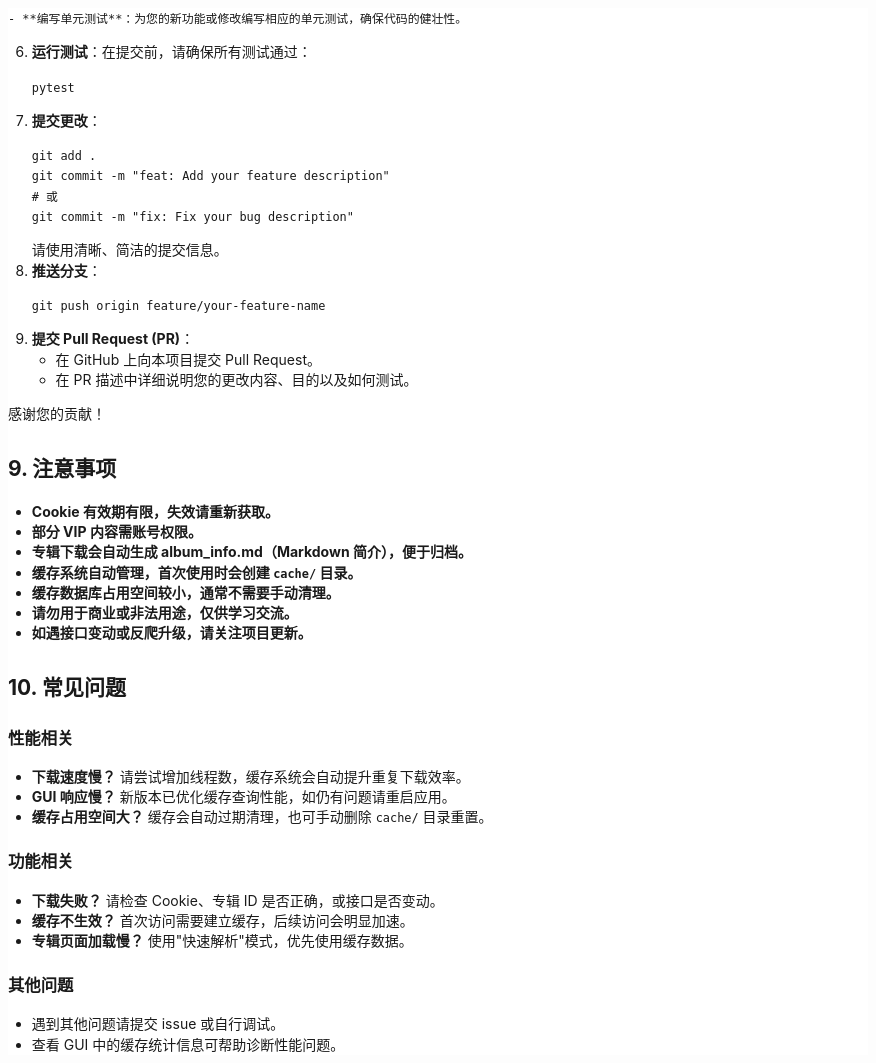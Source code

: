     - **编写单元测试**：为您的新功能或修改编写相应的单元测试，确保代码的健壮性。
6.  **运行测试**：在提交前，请确保所有测试通过：
    ```shell
    pytest
    ```
7.  **提交更改**：
    ```shell
    git add .
    git commit -m "feat: Add your feature description"
    # 或
    git commit -m "fix: Fix your bug description"
    ```
    请使用清晰、简洁的提交信息。
8.  **推送分支**：
    ```shell
    git push origin feature/your-feature-name
    ```
9.  **提交 Pull Request (PR)**：
    - 在 GitHub 上向本项目提交 Pull Request。
    - 在 PR 描述中详细说明您的更改内容、目的以及如何测试。

感谢您的贡献！

## 9. 注意事项

- **Cookie 有效期有限，失效请重新获取。**
- **部分 VIP 内容需账号权限。**
- **专辑下载会自动生成 album_info.md（Markdown 简介），便于归档。**
- **缓存系统自动管理，首次使用时会创建 `cache/` 目录。**
- **缓存数据库占用空间较小，通常不需要手动清理。**
- **请勿用于商业或非法用途，仅供学习交流。**
- **如遇接口变动或反爬升级，请关注项目更新。**

## 10. 常见问题

### 性能相关
- **下载速度慢？** 请尝试增加线程数，缓存系统会自动提升重复下载效率。
- **GUI 响应慢？** 新版本已优化缓存查询性能，如仍有问题请重启应用。
- **缓存占用空间大？** 缓存会自动过期清理，也可手动删除 `cache/` 目录重置。

### 功能相关
- **下载失败？** 请检查 Cookie、专辑 ID 是否正确，或接口是否变动。
- **缓存不生效？** 首次访问需要建立缓存，后续访问会明显加速。
- **专辑页面加载慢？** 使用"快速解析"模式，优先使用缓存数据。

### 其他问题
- 遇到其他问题请提交 issue 或自行调试。
- 查看 GUI 中的缓存统计信息可帮助诊断性能问题。
